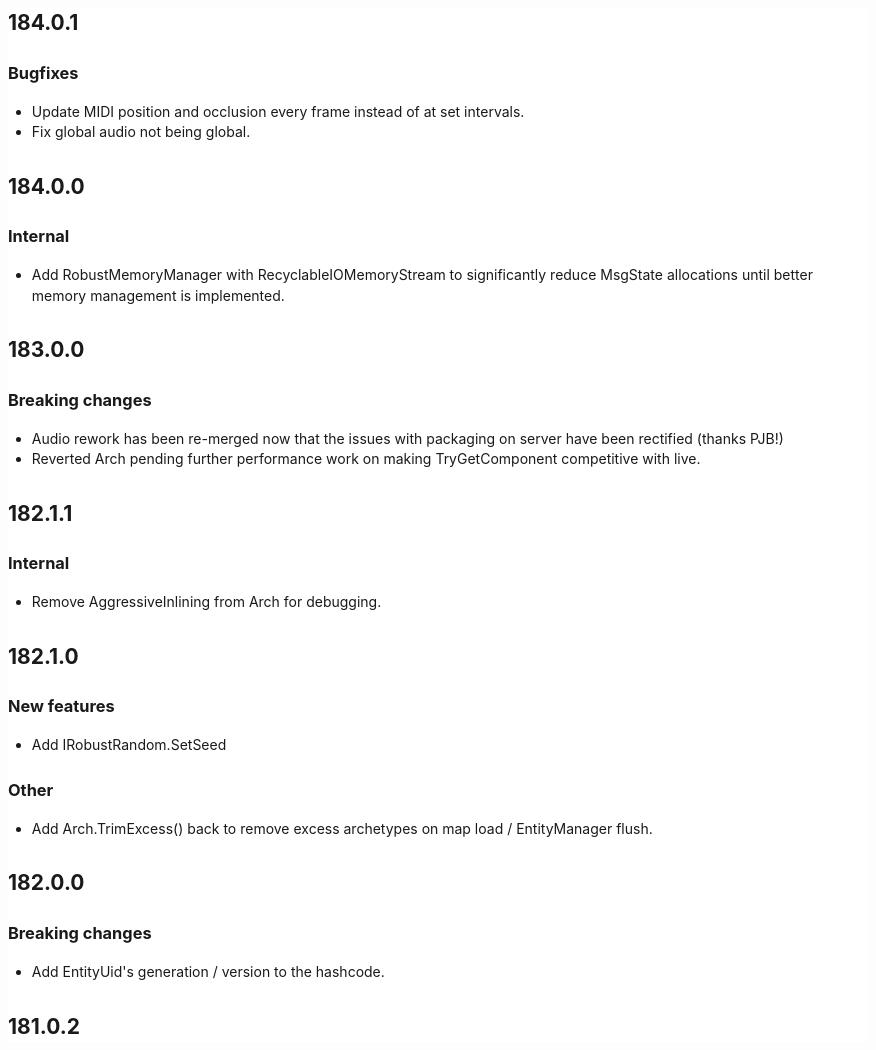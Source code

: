 
## 184.0.1

### Bugfixes

* Update MIDI position and occlusion every frame instead of at set intervals.
* Fix global audio not being global.


## 184.0.0

### Internal

* Add RobustMemoryManager with RecyclableIOMemoryStream to significantly reduce MsgState allocations until better memory management is implemented.


## 183.0.0

### Breaking changes

* Audio rework has been re-merged now that the issues with packaging on server have been rectified (thanks PJB!)
* Reverted Arch pending further performance work on making TryGetComponent competitive with live.


## 182.1.1

### Internal

* Remove AggressiveInlining from Arch for debugging.


## 182.1.0

### New features

* Add IRobustRandom.SetSeed

### Other

* Add Arch.TrimExcess() back to remove excess archetypes on map load / EntityManager flush.


## 182.0.0

### Breaking changes

* Add EntityUid's generation / version to the hashcode.


## 181.0.2
